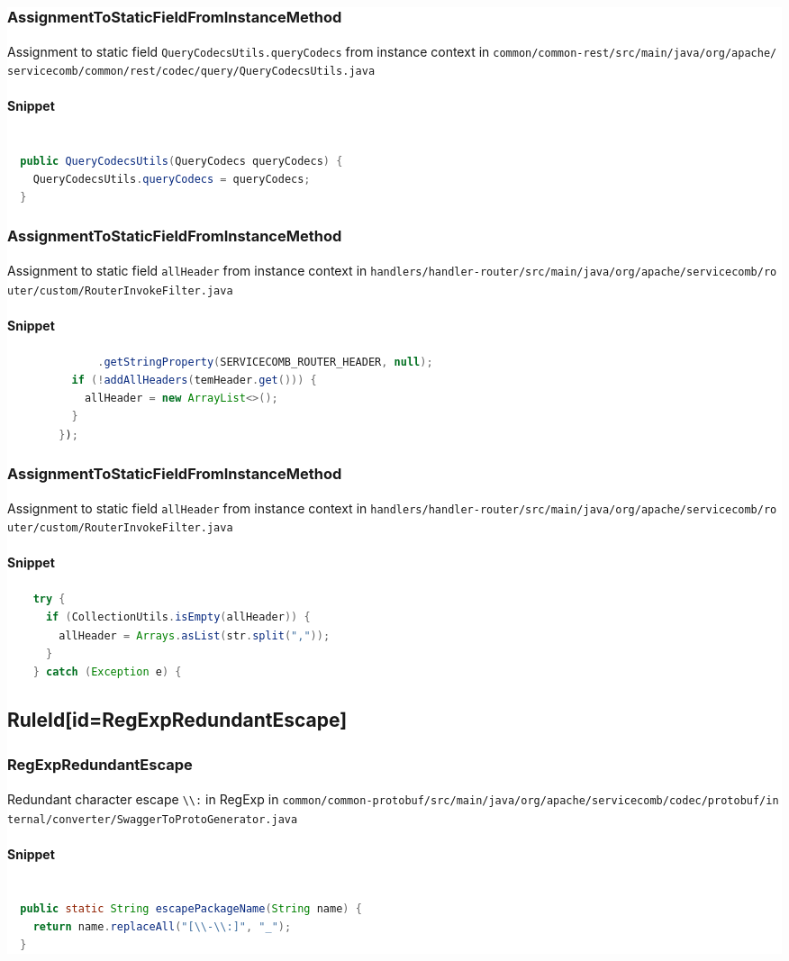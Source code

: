 ### AssignmentToStaticFieldFromInstanceMethod
Assignment to static field `QueryCodecsUtils.queryCodecs` from instance context
in `common/common-rest/src/main/java/org/apache/servicecomb/common/rest/codec/query/QueryCodecsUtils.java`
#### Snippet
```java

  public QueryCodecsUtils(QueryCodecs queryCodecs) {
    QueryCodecsUtils.queryCodecs = queryCodecs;
  }

```

### AssignmentToStaticFieldFromInstanceMethod
Assignment to static field `allHeader` from instance context
in `handlers/handler-router/src/main/java/org/apache/servicecomb/router/custom/RouterInvokeFilter.java`
#### Snippet
```java
              .getStringProperty(SERVICECOMB_ROUTER_HEADER, null);
          if (!addAllHeaders(temHeader.get())) {
            allHeader = new ArrayList<>();
          }
        });
```

### AssignmentToStaticFieldFromInstanceMethod
Assignment to static field `allHeader` from instance context
in `handlers/handler-router/src/main/java/org/apache/servicecomb/router/custom/RouterInvokeFilter.java`
#### Snippet
```java
    try {
      if (CollectionUtils.isEmpty(allHeader)) {
        allHeader = Arrays.asList(str.split(","));
      }
    } catch (Exception e) {
```

## RuleId[id=RegExpRedundantEscape]
### RegExpRedundantEscape
Redundant character escape `\\:` in RegExp
in `common/common-protobuf/src/main/java/org/apache/servicecomb/codec/protobuf/internal/converter/SwaggerToProtoGenerator.java`
#### Snippet
```java

  public static String escapePackageName(String name) {
    return name.replaceAll("[\\-\\:]", "_");
  }

```
